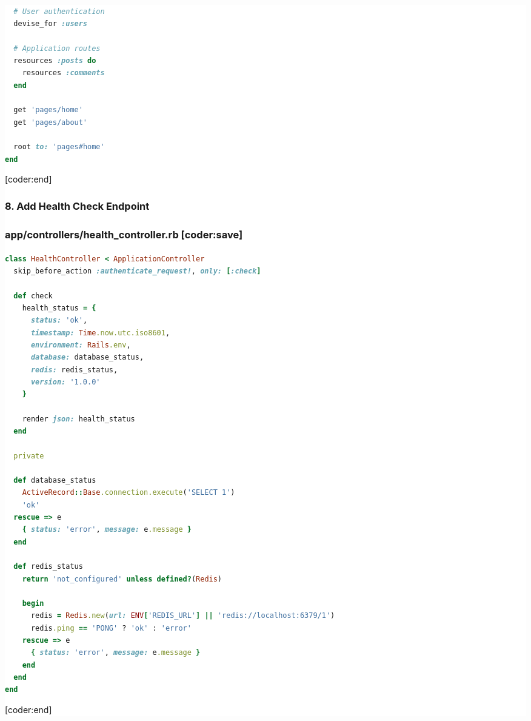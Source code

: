 ```ruby
  # User authentication
  devise_for :users
  
  # Application routes
  resources :posts do
    resources :comments
  end
  
  get 'pages/home'
  get 'pages/about'
  
  root to: 'pages#home'
end
```
[coder:end]

### 8. Add Health Check Endpoint

### app/controllers/health_controller.rb [coder:save]
```ruby
class HealthController < ApplicationController
  skip_before_action :authenticate_request!, only: [:check]
  
  def check
    health_status = {
      status: 'ok',
      timestamp: Time.now.utc.iso8601,
      environment: Rails.env,
      database: database_status,
      redis: redis_status,
      version: '1.0.0'
    }
    
    render json: health_status
  end
  
  private
  
  def database_status
    ActiveRecord::Base.connection.execute('SELECT 1')
    'ok'
  rescue => e
    { status: 'error', message: e.message }
  end
  
  def redis_status
    return 'not_configured' unless defined?(Redis)
    
    begin
      redis = Redis.new(url: ENV['REDIS_URL'] || 'redis://localhost:6379/1')
      redis.ping == 'PONG' ? 'ok' : 'error'
    rescue => e
      { status: 'error', message: e.message }
    end
  end
end
```
[coder:end]

